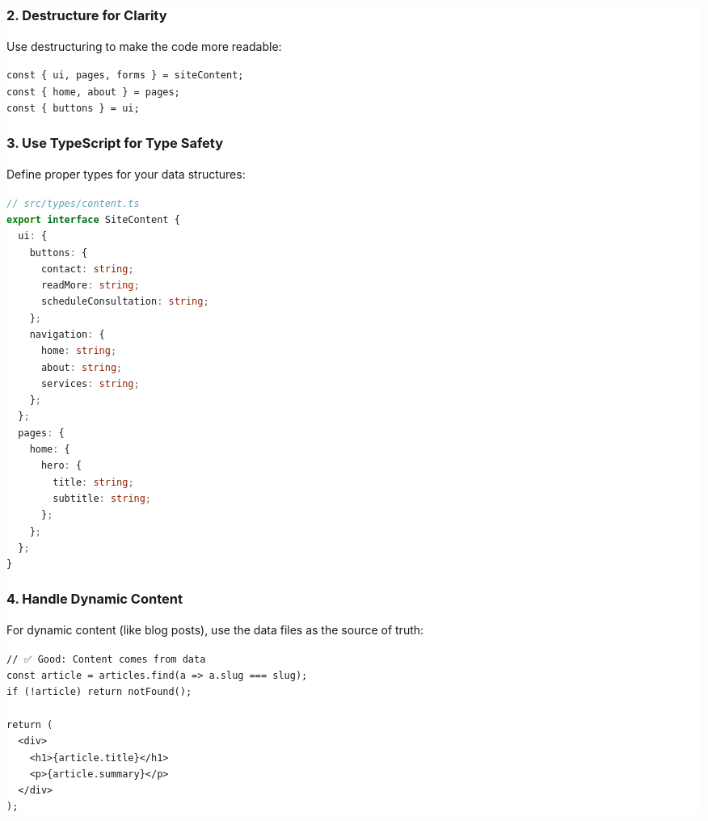 ### 2. Destructure for Clarity

Use destructuring to make the code more readable:

```tsx
const { ui, pages, forms } = siteContent;
const { home, about } = pages;
const { buttons } = ui;
```

### 3. Use TypeScript for Type Safety

Define proper types for your data structures:

```typescript
// src/types/content.ts
export interface SiteContent {
  ui: {
    buttons: {
      contact: string;
      readMore: string;
      scheduleConsultation: string;
    };
    navigation: {
      home: string;
      about: string;
      services: string;
    };
  };
  pages: {
    home: {
      hero: {
        title: string;
        subtitle: string;
      };
    };
  };
}
```

### 4. Handle Dynamic Content

For dynamic content (like blog posts), use the data files as the source of truth:

```tsx
// ✅ Good: Content comes from data
const article = articles.find(a => a.slug === slug);
if (!article) return notFound();

return (
  <div>
    <h1>{article.title}</h1>
    <p>{article.summary}</p>
  </div>
);
```
